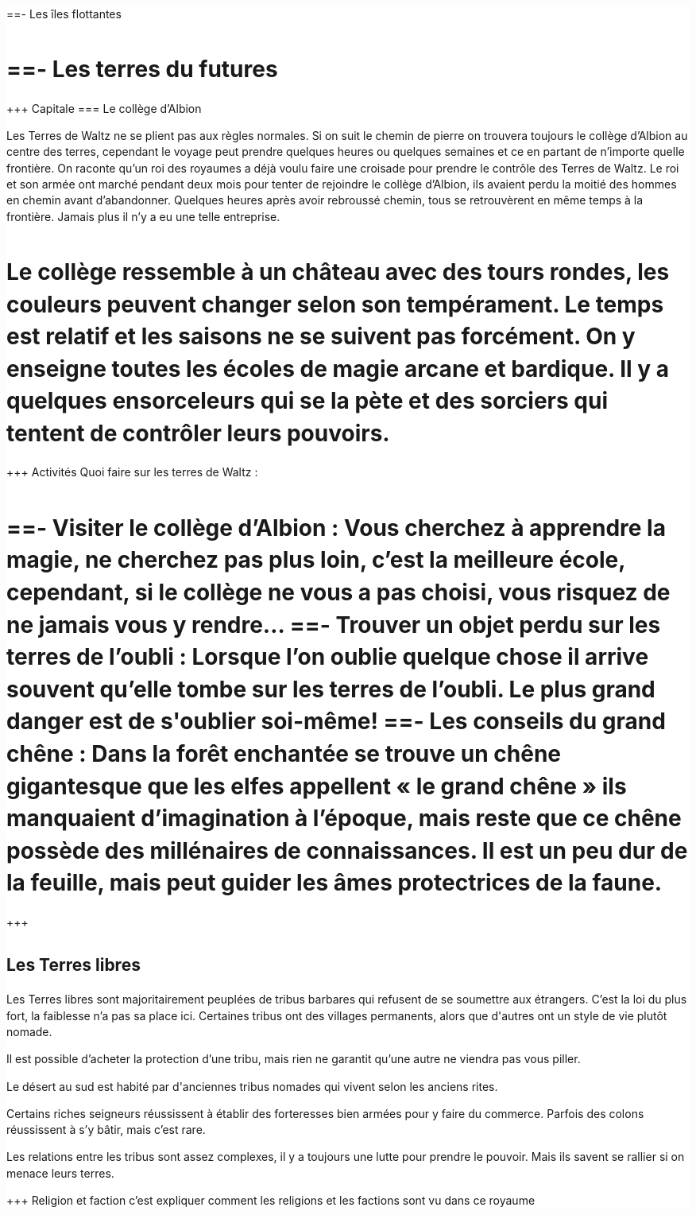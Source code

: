 ==- Les îles flottantes 

==- Les terres du futures 
===

+++ Capitale
=== Le collège d’Albion

Les Terres de Waltz ne se plient pas aux règles normales. Si on suit le chemin de pierre on trouvera toujours le collège d’Albion au centre des terres, cependant le voyage peut prendre quelques heures ou quelques semaines et ce en partant de n’importe quelle frontière. On raconte qu’un roi des royaumes a déjà voulu faire une croisade pour prendre le contrôle des Terres de Waltz. Le roi et son armée ont marché pendant deux mois pour tenter de rejoindre le collège d’Albion, ils avaient perdu la moitié des hommes en chemin avant d’abandonner. Quelques heures après avoir rebroussé chemin, tous se retrouvèrent en même temps à la frontière. Jamais plus il n’y a eu une telle entreprise.


Le collège ressemble à un château avec des tours rondes, les couleurs peuvent changer selon son tempérament. Le temps est relatif et les saisons ne se suivent pas forcément. On y enseigne toutes les écoles de magie arcane et bardique. Il y a quelques ensorceleurs qui se la pète et des sorciers qui tentent de contrôler leurs pouvoirs.
===

+++ Activités 
Quoi faire sur les terres de Waltz :

==- Visiter le collège d’Albion : 
Vous cherchez à apprendre la magie, ne cherchez pas plus loin, c’est la meilleure école, cependant, si le collège ne vous a pas choisi, vous risquez de ne jamais vous y rendre…
==- Trouver un objet perdu sur les terres de l’oubli : 
Lorsque l’on oublie quelque chose il arrive souvent qu’elle tombe sur les terres de l’oubli. Le plus grand danger est de s'oublier soi-même!
==- Les conseils du grand chêne : 
Dans la forêt enchantée se trouve un chêne gigantesque que les elfes appellent « le grand chêne » ils manquaient d’imagination à l’époque, mais reste que ce chêne possède des millénaires de connaissances. Il est un peu dur de la feuille, mais peut guider les âmes protectrices de la faune.
===
+++

## Les Terres libres
Les Terres libres sont majoritairement peuplées de tribus barbares qui refusent de se soumettre aux étrangers. C’est la loi du plus fort, la faiblesse n’a pas sa place ici. Certaines tribus ont des villages permanents, alors que d'autres ont un style de vie plutôt nomade.

Il est possible d’acheter la protection d’une tribu, mais rien ne garantit qu’une autre ne viendra pas vous piller.

Le désert au sud est habité par d'anciennes tribus nomades qui vivent selon les anciens rites.

Certains riches seigneurs réussissent à établir des forteresses bien armées pour y faire du commerce. Parfois des colons réussissent à s’y bâtir, mais c’est rare.

Les relations entre les tribus sont assez complexes, il y a toujours une lutte pour prendre le pouvoir. Mais ils savent se rallier si on menace leurs terres.

+++ Religion et faction
c’est expliquer comment les religions et les factions sont vu dans ce royaume
